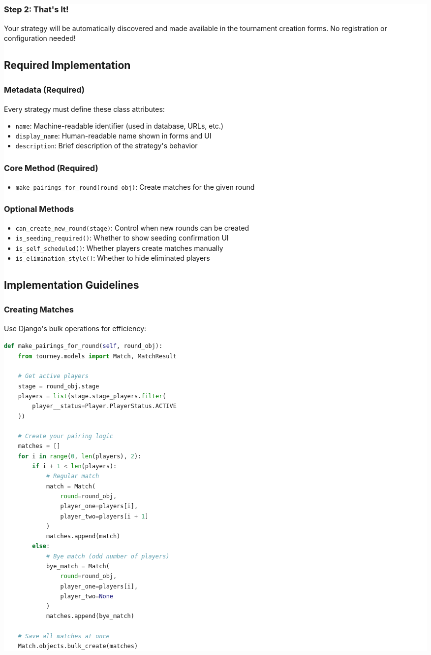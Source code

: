 ### Step 2: That's It!

Your strategy will be automatically discovered and made available in the tournament creation forms. No registration or configuration needed!

## Required Implementation

### Metadata (Required)

Every strategy must define these class attributes:

- `name`: Machine-readable identifier (used in database, URLs, etc.)
- `display_name`: Human-readable name shown in forms and UI
- `description`: Brief description of the strategy's behavior

### Core Method (Required)

- `make_pairings_for_round(round_obj)`: Create matches for the given round

### Optional Methods

- `can_create_new_round(stage)`: Control when new rounds can be created
- `is_seeding_required()`: Whether to show seeding confirmation UI
- `is_self_scheduled()`: Whether players create matches manually
- `is_elimination_style()`: Whether to hide eliminated players

## Implementation Guidelines

### Creating Matches

Use Django's bulk operations for efficiency:

```python
def make_pairings_for_round(self, round_obj):
    from tourney.models import Match, MatchResult

    # Get active players
    stage = round_obj.stage
    players = list(stage.stage_players.filter(
        player__status=Player.PlayerStatus.ACTIVE
    ))

    # Create your pairing logic
    matches = []
    for i in range(0, len(players), 2):
        if i + 1 < len(players):
            # Regular match
            match = Match(
                round=round_obj,
                player_one=players[i],
                player_two=players[i + 1]
            )
            matches.append(match)
        else:
            # Bye match (odd number of players)
            bye_match = Match(
                round=round_obj,
                player_one=players[i],
                player_two=None
            )
            matches.append(bye_match)

    # Save all matches at once
    Match.objects.bulk_create(matches)
```